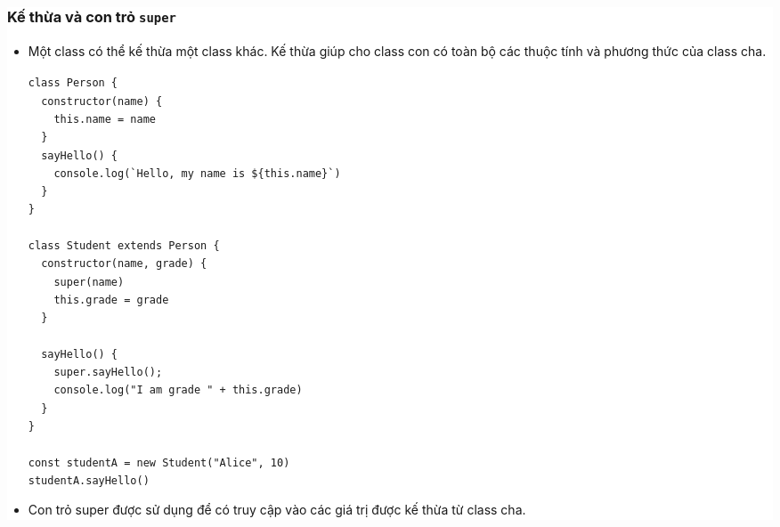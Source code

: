 ### Kế thừa và con trỏ `super`
- Một class có thể kế thừa một class khác. Kế thừa giúp cho class con có toàn bộ các thuộc tính và phương thức của class cha.
  ```
  class Person {
    constructor(name) {
      this.name = name
    }
    sayHello() {
      console.log(`Hello, my name is ${this.name}`)
    }
  }

  class Student extends Person {
    constructor(name, grade) {
      super(name)
      this.grade = grade
    }

    sayHello() {
      super.sayHello();
      console.log("I am grade " + this.grade)
    }
  }

  const studentA = new Student("Alice", 10)
  studentA.sayHello()
  ```
- Con trỏ super được sử dụng để có truy cập vào các giá trị được kế thừa từ class cha.